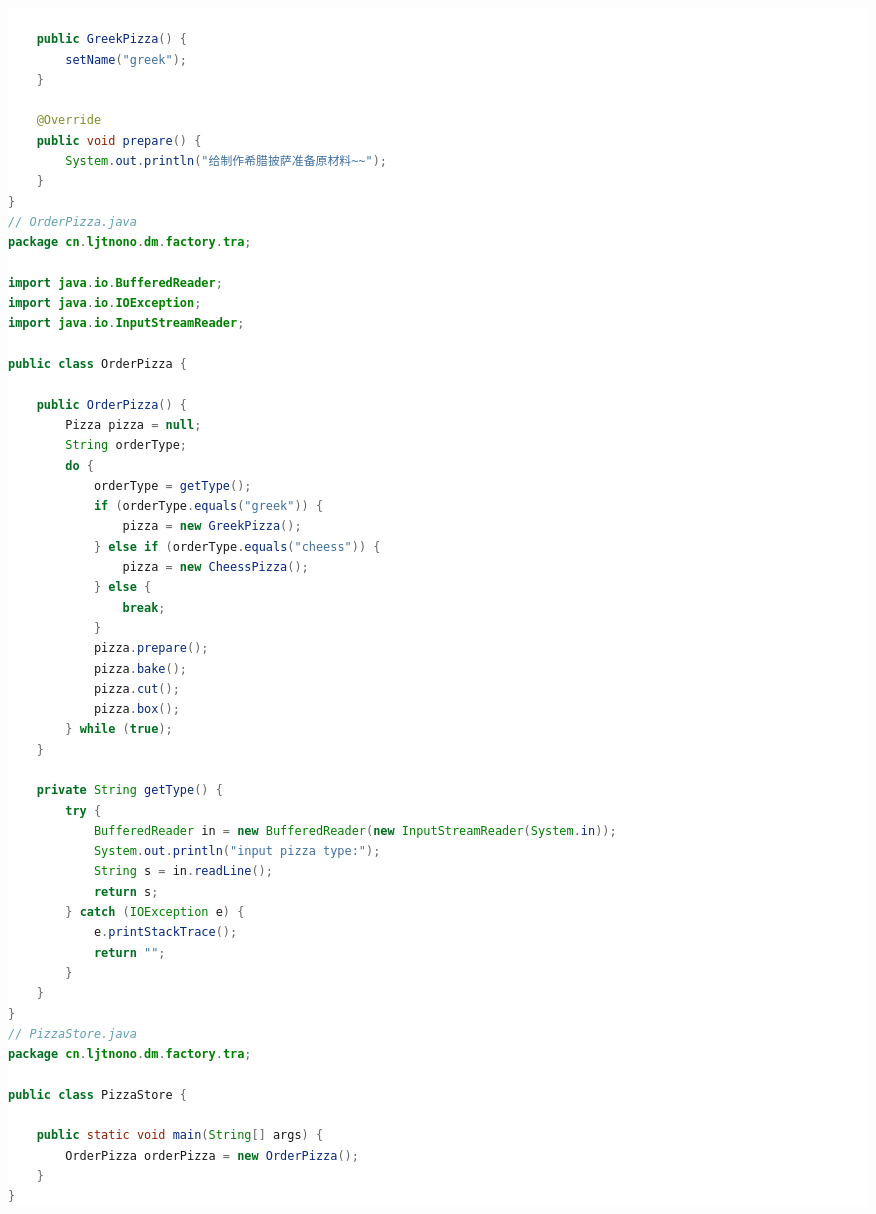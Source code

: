 ```java

    public GreekPizza() {
        setName("greek");
    }

    @Override
    public void prepare() {
        System.out.println("给制作希腊披萨准备原材料~~");
    }
}
// OrderPizza.java
package cn.ljtnono.dm.factory.tra;

import java.io.BufferedReader;
import java.io.IOException;
import java.io.InputStreamReader;

public class OrderPizza {

    public OrderPizza() {
        Pizza pizza = null;
        String orderType;
        do {
            orderType = getType();
            if (orderType.equals("greek")) {
                pizza = new GreekPizza();
            } else if (orderType.equals("cheess")) {
                pizza = new CheessPizza();
            } else {
                break;
            }
            pizza.prepare();
            pizza.bake();
            pizza.cut();
            pizza.box();
        } while (true);
    }

    private String getType() {
        try {
            BufferedReader in = new BufferedReader(new InputStreamReader(System.in));
            System.out.println("input pizza type:");
            String s = in.readLine();
            return s;
        } catch (IOException e) {
            e.printStackTrace();
            return "";
        }
    }
}
// PizzaStore.java
package cn.ljtnono.dm.factory.tra;

public class PizzaStore {

    public static void main(String[] args) {
        OrderPizza orderPizza = new OrderPizza();
    }
}

```
